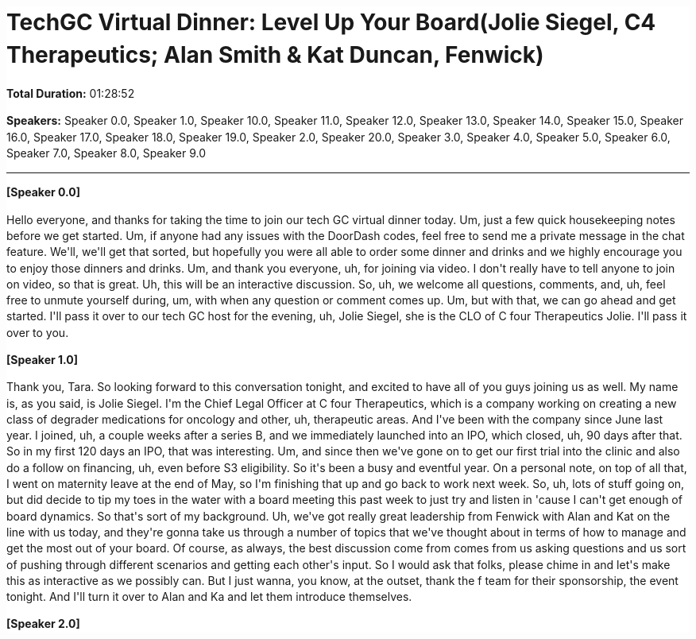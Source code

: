 # TechGC Virtual Dinner: Level Up Your Board(Jolie Siegel, C4 Therapeutics; Alan Smith & Kat Duncan, Fenwick)

**Total Duration:** 01:28:52

**Speakers:** Speaker 0.0, Speaker 1.0, Speaker 10.0, Speaker 11.0, Speaker 12.0, Speaker 13.0, Speaker 14.0, Speaker 15.0, Speaker 16.0, Speaker 17.0, Speaker 18.0, Speaker 19.0, Speaker 2.0, Speaker 20.0, Speaker 3.0, Speaker 4.0, Speaker 5.0, Speaker 6.0, Speaker 7.0, Speaker 8.0, Speaker 9.0


---


**[Speaker 0.0]**

Hello everyone, and thanks for taking the time to join our tech GC virtual dinner today. Um, just a few quick housekeeping notes before we get started. Um, if anyone had any issues with the DoorDash codes, feel free to send me a private message in the chat feature. We'll, we'll get that sorted, but hopefully you were all able to order some dinner and drinks and we highly encourage you to enjoy those dinners and drinks. Um, and thank you everyone, uh, for joining via video. I don't really have to tell anyone to join on video, so that is great. Uh, this will be an interactive discussion. So, uh, we welcome all questions, comments, and, uh, feel free to unmute yourself during, um, with when any question or comment comes up. Um, but with that, we can go ahead and get started. I'll pass it over to our tech GC host for the evening, uh, Jolie Siegel, she is the CLO of C four Therapeutics Jolie. I'll pass it over to you.


**[Speaker 1.0]**

Thank you, Tara. So looking forward to this conversation tonight, and excited to have all of you guys joining us as well. My name is, as you said, is Jolie Siegel. I'm the Chief Legal Officer at C four Therapeutics, which is a company working on creating a new class of degrader medications for oncology and other, uh, therapeutic areas. And I've been with the company since June last year. I joined, uh, a couple weeks after a series B, and we immediately launched into an IPO, which closed, uh, 90 days after that. So in my first 120 days an IPO, that was interesting. Um, and since then we've gone on to get our first trial into the clinic and also do a follow on financing, uh, even before S3 eligibility. So it's been a busy and eventful year. On a personal note, on top of all that, I went on maternity leave at the end of May, so I'm finishing that up and go back to work next week. So, uh, lots of stuff going on, but did decide to tip my toes in the water with a board meeting this past week to just try and listen in 'cause I can't get enough of board dynamics. So that's sort of my background. Uh, we've got really great leadership from Fenwick with Alan and Kat on the line with us today, and they're gonna take us through a number of topics that we've thought about in terms of how to manage and get the most out of your board. Of course, as always, the best discussion come from comes from us asking questions and us sort of pushing through different scenarios and getting each other's input. So I would ask that folks, please chime in and let's make this as interactive as we possibly can. But I just wanna, you know, at the outset, thank the f team for their sponsorship, the event tonight. And I'll turn it over to Alan and Ka and let them introduce themselves.


**[Speaker 2.0]**
